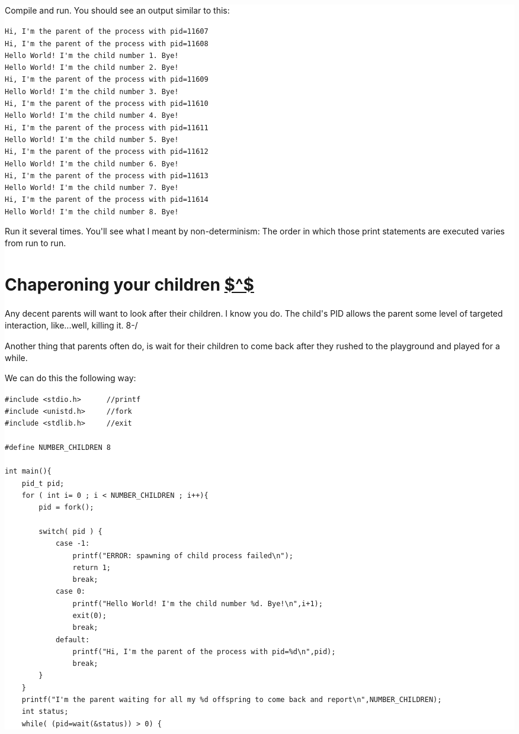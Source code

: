 
Compile and run. You should see an output similar to this:


    Hi, I'm the parent of the process with pid=11607
    Hi, I'm the parent of the process with pid=11608
    Hello World! I'm the child number 1. Bye!
    Hello World! I'm the child number 2. Bye!
    Hi, I'm the parent of the process with pid=11609
    Hello World! I'm the child number 3. Bye!
    Hi, I'm the parent of the process with pid=11610
    Hello World! I'm the child number 4. Bye!
    Hi, I'm the parent of the process with pid=11611
    Hello World! I'm the child number 5. Bye!
    Hi, I'm the parent of the process with pid=11612
    Hello World! I'm the child number 6. Bye!
    Hi, I'm the parent of the process with pid=11613
    Hello World! I'm the child number 7. Bye!
    Hi, I'm the parent of the process with pid=11614
    Hello World! I'm the child number 8. Bye!


Run it several times. You'll see what I meant by non-determinism: The order in which those print statements are executed varies from run to run.  


# Chaperoning your children [$^$](#idx)<a name="chapch"></a>

Any decent parents will want to look after their children. I know you do. The child's PID allows the parent some level of targeted interaction, like...well, killing it. 8-/

Another thing that parents often do, is wait for their children to come back after they rushed to the playground and played for a while.

We can do this the following way: 

```
#include <stdio.h>      //printf
#include <unistd.h>     //fork
#include <stdlib.h>     //exit

#define NUMBER_CHILDREN 8

int main(){
    pid_t pid;
    for ( int i= 0 ; i < NUMBER_CHILDREN ; i++){
        pid = fork();

        switch( pid ) {
            case -1:
                printf("ERROR: spawning of child process failed\n");
                return 1;
                break;
            case 0:
                printf("Hello World! I'm the child number %d. Bye!\n",i+1);
                exit(0);
                break;
            default:
                printf("Hi, I'm the parent of the process with pid=%d\n",pid);
                break;
        }
    }
    printf("I'm the parent waiting for all my %d offspring to come back and report\n",NUMBER_CHILDREN);
    int status;
    while( (pid=wait(&status)) > 0) {
```